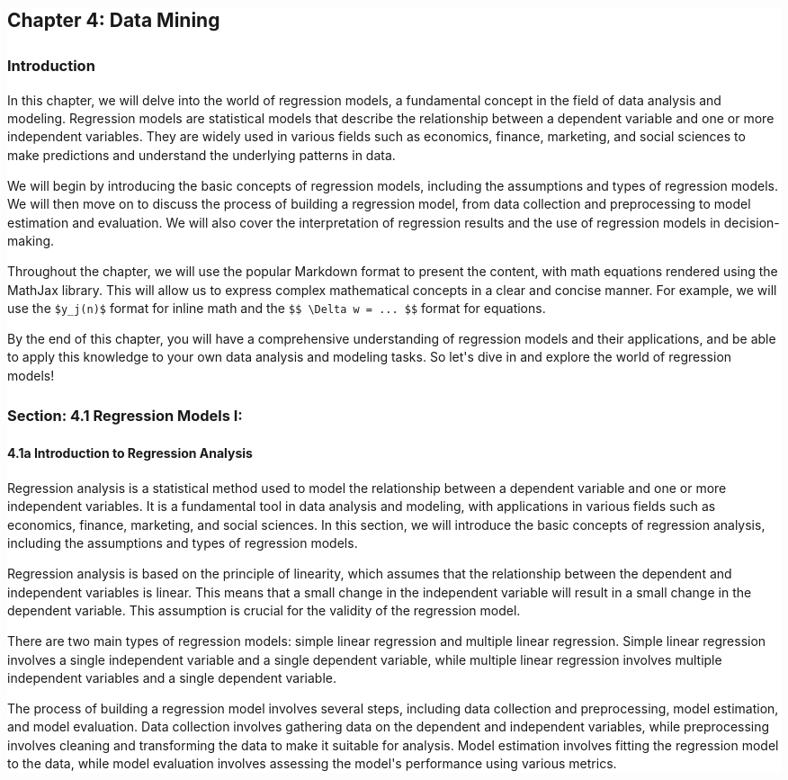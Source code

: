 ## Chapter 4: Data Mining




### Introduction

In this chapter, we will delve into the world of regression models, a fundamental concept in the field of data analysis and modeling. Regression models are statistical models that describe the relationship between a dependent variable and one or more independent variables. They are widely used in various fields such as economics, finance, marketing, and social sciences to make predictions and understand the underlying patterns in data.

We will begin by introducing the basic concepts of regression models, including the assumptions and types of regression models. We will then move on to discuss the process of building a regression model, from data collection and preprocessing to model estimation and evaluation. We will also cover the interpretation of regression results and the use of regression models in decision-making.

Throughout the chapter, we will use the popular Markdown format to present the content, with math equations rendered using the MathJax library. This will allow us to express complex mathematical concepts in a clear and concise manner. For example, we will use the `$y_j(n)$` format for inline math and the `$$
\Delta w = ...
$$` format for equations.

By the end of this chapter, you will have a comprehensive understanding of regression models and their applications, and be able to apply this knowledge to your own data analysis and modeling tasks. So let's dive in and explore the world of regression models!




### Section: 4.1 Regression Models I:

#### 4.1a Introduction to Regression Analysis

Regression analysis is a statistical method used to model the relationship between a dependent variable and one or more independent variables. It is a fundamental tool in data analysis and modeling, with applications in various fields such as economics, finance, marketing, and social sciences. In this section, we will introduce the basic concepts of regression analysis, including the assumptions and types of regression models.

Regression analysis is based on the principle of linearity, which assumes that the relationship between the dependent and independent variables is linear. This means that a small change in the independent variable will result in a small change in the dependent variable. This assumption is crucial for the validity of the regression model.

There are two main types of regression models: simple linear regression and multiple linear regression. Simple linear regression involves a single independent variable and a single dependent variable, while multiple linear regression involves multiple independent variables and a single dependent variable.

The process of building a regression model involves several steps, including data collection and preprocessing, model estimation, and model evaluation. Data collection involves gathering data on the dependent and independent variables, while preprocessing involves cleaning and transforming the data to make it suitable for analysis. Model estimation involves fitting the regression model to the data, while model evaluation involves assessing the model's performance using various metrics.
